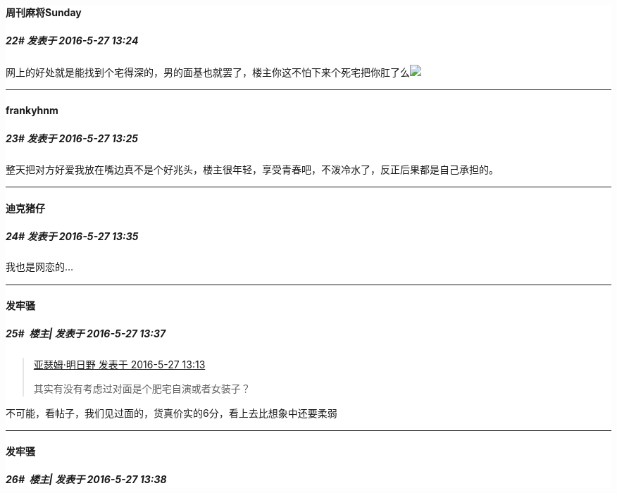 ####  周刊麻将Sunday  
##### 22#       发表于 2016-5-27 13:24




网上的好处就是能找到个宅得深的，男的面基也就罢了，楼主你这不怕下来个死宅把你肛了么<img src="https://static.saraba1st.com/image/smiley/face/149.gif" referrerpolicy="no-referrer">







-----

####  frankyhnm  
##### 23#       发表于 2016-5-27 13:25




整天把对方好爱我放在嘴边真不是个好兆头，楼主很年轻，享受青春吧，不泼冷水了，反正后果都是自己承担的。







-----

####  迪克猪仔  
##### 24#       发表于 2016-5-27 13:35




我也是网恋的…







-----

####  发牢骚  
##### 25#         楼主| 发表于 2016-5-27 13:37



<blockquote><a href="httphttps://bbs.saraba1st.com/2b/forum.php?mod=redirect&amp;goto=findpost&amp;pid=32543922&amp;ptid=1280921" target="_blank">亚瑟姆·明日野 发表于 2016-5-27 13:13</a>

其实有没有考虑过对面是个肥宅自演或者女装子？</blockquote>
不可能，看帖子，我们见过面的，货真价实的6分，看上去比想象中还要柔弱







-----

####  发牢骚  
##### 26#         楼主| 发表于 2016-5-27 13:38
